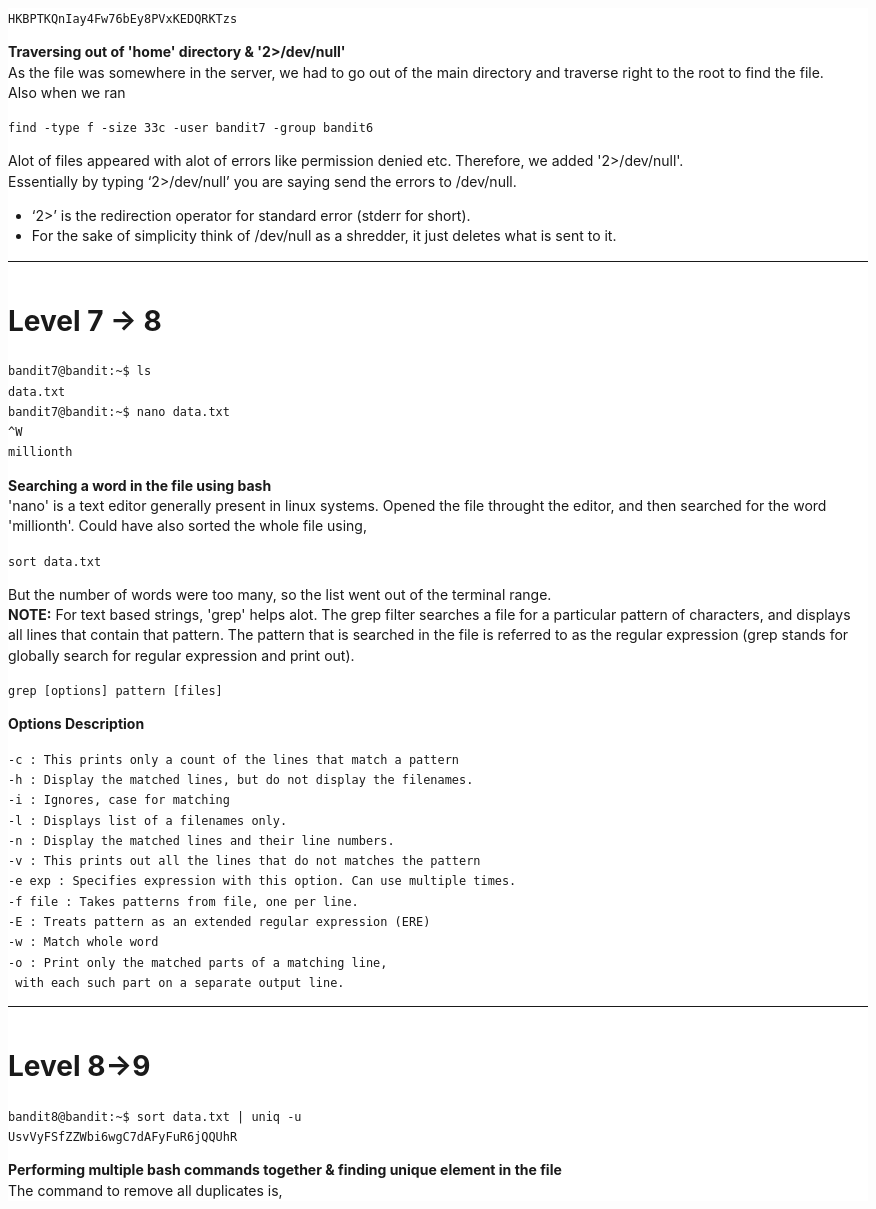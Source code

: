 ~~~
HKBPTKQnIay4Fw76bEy8PVxKEDQRKTzs
~~~
**Traversing out of 'home' directory & '2>/dev/null'**  
As the file was somewhere in the server, we had to go out of the main directory and traverse right to the root to find the file.  
Also when we ran 
~~~
find -type f -size 33c -user bandit7 -group bandit6
~~~
Alot of files appeared with alot of errors like permission denied etc. Therefore, we added '2>/dev/null'.  
Essentially by typing ‘2>/dev/null’ you are saying send the errors to /dev/null.   
- ‘2>’ is the redirection operator for standard error (stderr for short). 
- For the sake of simplicity think of /dev/null as a shredder, it just deletes what is sent to it.
___
# Level 7 -> 8
~~~
bandit7@bandit:~$ ls
data.txt
bandit7@bandit:~$ nano data.txt
^W
millionth
~~~
**Searching a word in the file using bash**  
'nano' is a text editor generally present in linux systems. Opened the file throught the editor, and then searched for the word 'millionth'.
Could have also sorted the whole file using,  
~~~
sort data.txt
~~~
But the number of words were too many, so the list went out of the terminal range.  
**NOTE:** For text based strings, 'grep' helps alot. The grep filter searches a file for a particular pattern of characters, and displays all lines that contain that pattern. The pattern that is searched in the file is referred to as the regular expression (grep stands for globally search for regular expression and print out).  
~~~
grep [options] pattern [files]
~~~
**Options Description**
~~~
-c : This prints only a count of the lines that match a pattern
-h : Display the matched lines, but do not display the filenames.
-i : Ignores, case for matching
-l : Displays list of a filenames only.
-n : Display the matched lines and their line numbers.
-v : This prints out all the lines that do not matches the pattern
-e exp : Specifies expression with this option. Can use multiple times.
-f file : Takes patterns from file, one per line.
-E : Treats pattern as an extended regular expression (ERE)
-w : Match whole word
-o : Print only the matched parts of a matching line,
 with each such part on a separate output line.
~~~
___
# Level 8->9
~~~
bandit8@bandit:~$ sort data.txt | uniq -u
UsvVyFSfZZWbi6wgC7dAFyFuR6jQQUhR
~~~
**Performing multiple bash commands together & finding unique element in the file**  
The command to remove all duplicates is,  
~~~
~~~